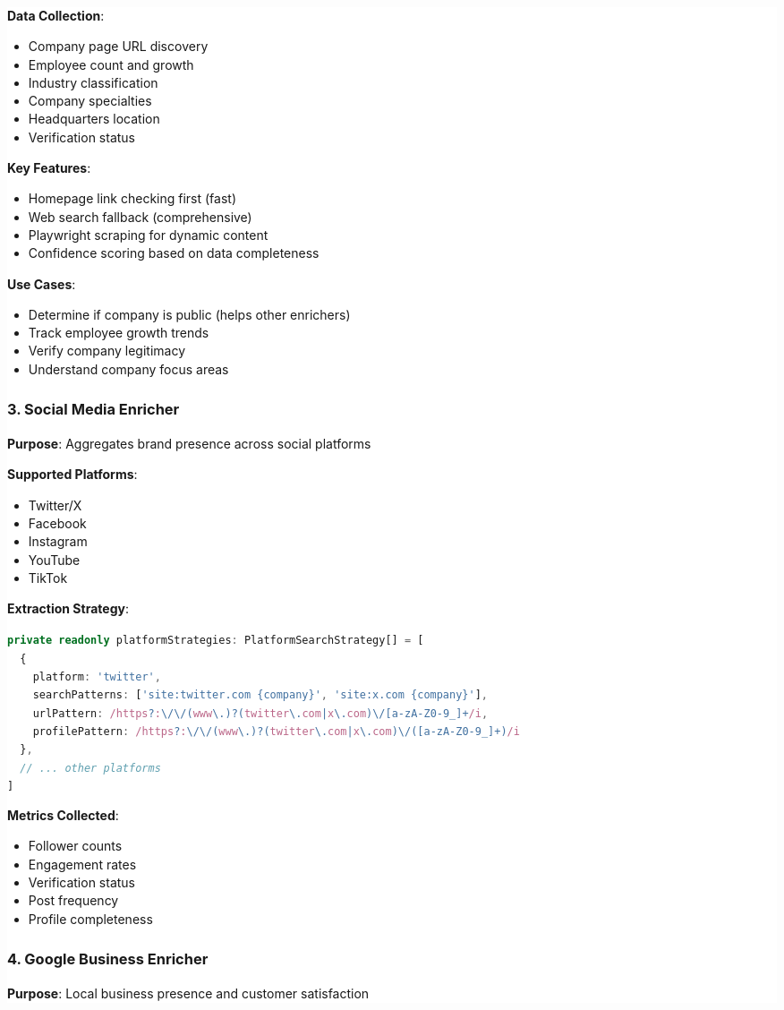 **Data Collection**:
- Company page URL discovery
- Employee count and growth
- Industry classification
- Company specialties
- Headquarters location
- Verification status

**Key Features**:
- Homepage link checking first (fast)
- Web search fallback (comprehensive)
- Playwright scraping for dynamic content
- Confidence scoring based on data completeness

**Use Cases**:
- Determine if company is public (helps other enrichers)
- Track employee growth trends
- Verify company legitimacy
- Understand company focus areas

### 3. Social Media Enricher

**Purpose**: Aggregates brand presence across social platforms

**Supported Platforms**:
- Twitter/X
- Facebook
- Instagram
- YouTube
- TikTok

**Extraction Strategy**:
```typescript
private readonly platformStrategies: PlatformSearchStrategy[] = [
  {
    platform: 'twitter',
    searchPatterns: ['site:twitter.com {company}', 'site:x.com {company}'],
    urlPattern: /https?:\/\/(www\.)?(twitter\.com|x\.com)\/[a-zA-Z0-9_]+/i,
    profilePattern: /https?:\/\/(www\.)?(twitter\.com|x\.com)\/([a-zA-Z0-9_]+)/i
  },
  // ... other platforms
]
```

**Metrics Collected**:
- Follower counts
- Engagement rates
- Verification status
- Post frequency
- Profile completeness

### 4. Google Business Enricher

**Purpose**: Local business presence and customer satisfaction
